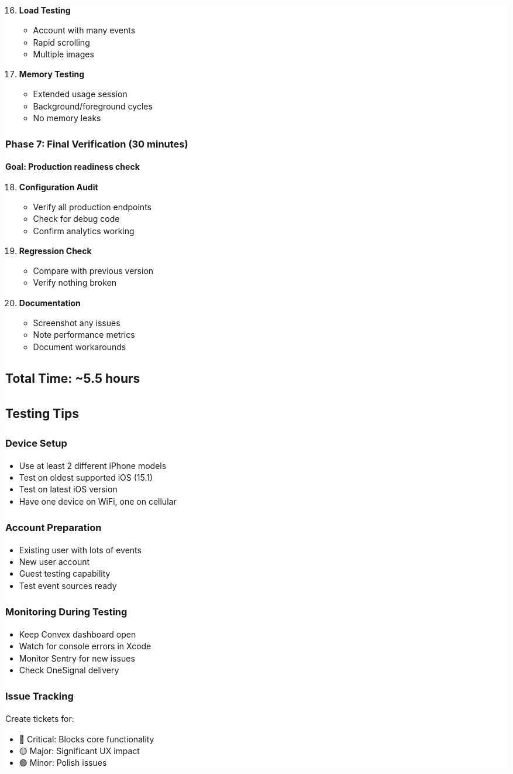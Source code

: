 16. **Load Testing**
    - Account with many events
    - Rapid scrolling
    - Multiple images

17. **Memory Testing**
    - Extended usage session
    - Background/foreground cycles
    - No memory leaks

### Phase 7: Final Verification (30 minutes)
**Goal: Production readiness check**

18. **Configuration Audit**
    - Verify all production endpoints
    - Check for debug code
    - Confirm analytics working

19. **Regression Check**
    - Compare with previous version
    - Verify nothing broken

20. **Documentation**
    - Screenshot any issues
    - Note performance metrics
    - Document workarounds

## Total Time: ~5.5 hours

## Testing Tips

### Device Setup
- Use at least 2 different iPhone models
- Test on oldest supported iOS (15.1)
- Test on latest iOS version
- Have one device on WiFi, one on cellular

### Account Preparation
- Existing user with lots of events
- New user account
- Guest testing capability
- Test event sources ready

### Monitoring During Testing
- Keep Convex dashboard open
- Watch for console errors in Xcode
- Monitor Sentry for new issues
- Check OneSignal delivery

### Issue Tracking
Create tickets for:
- 🔴 Critical: Blocks core functionality
- 🟡 Major: Significant UX impact
- 🟢 Minor: Polish issues
